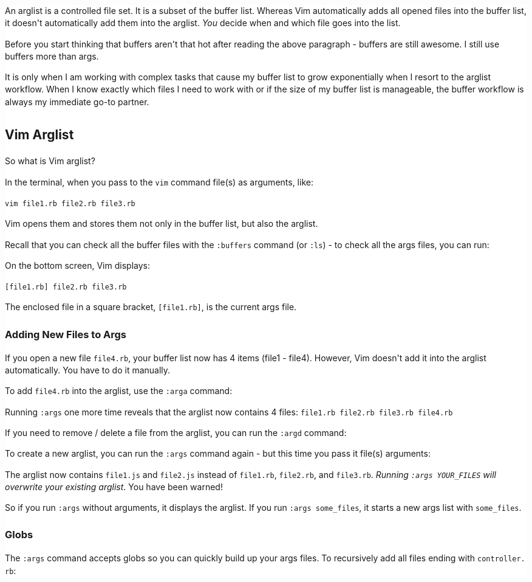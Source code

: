 An arglist is a controlled file set. It is a subset of the buffer list. Whereas Vim automatically adds all opened files into the buffer list, it doesn't automatically add them into the arglist. _You_ decide when and which file goes into the list.

Before you start thinking that buffers aren't that hot after reading the above paragraph - buffers are still awesome. I still use buffers more than args.

It is only when I am working with complex tasks that cause my buffer list to grow exponentially when I resort to the arglist workflow. When I know exactly which files I need to work with or if the size of my buffer list is manageable, the buffer workflow is always my immediate go-to partner.

## Vim Arglist

So what is Vim arglist?

In the terminal, when you pass to the `vim` command file(s) as arguments, like:  

```
vim file1.rb file2.rb file3.rb
```

Vim opens them and stores them not only in the buffer list, but also the arglist.

Recall that you can check all the buffer files with the `:buffers` command (or `:ls`) - to check all the args files, you can run:  

On the bottom screen, Vim displays:  

```
[file1.rb] file2.rb file3.rb
```

The enclosed file in a square bracket, `[file1.rb]`, is the current args file.

### Adding New Files to Args

If you open a new file `file4.rb`, your buffer list now has 4 items (file1 - file4). However, Vim doesn't add it into the arglist automatically. You have to do it manually.

To add `file4.rb` into the arglist, use the `:arga` command:  

Running `:args` one more time reveals that the arglist now contains 4 files: `file1.rb file2.rb file3.rb file4.rb`

If you need to remove / delete a file from the arglist, you can run the `:argd` command:  

To create a new arglist, you can run the `:args` command again - but this time you pass it file(s) arguments:  

The arglist now contains `file1.js` and `file2.js` instead of `file1.rb`, `file2.rb`, and `file3.rb`. _Running `:args YOUR_FILES` will overwrite your existing arglist_. You have been warned!

So if you run `:args` without arguments, it displays the arglist. If you run `:args some_files`, it starts a new args list with `some_files`.

### Globs

The `:args` command accepts globs so you can quickly build up your args files. To recursively add all files ending with `controller.rb`:  
